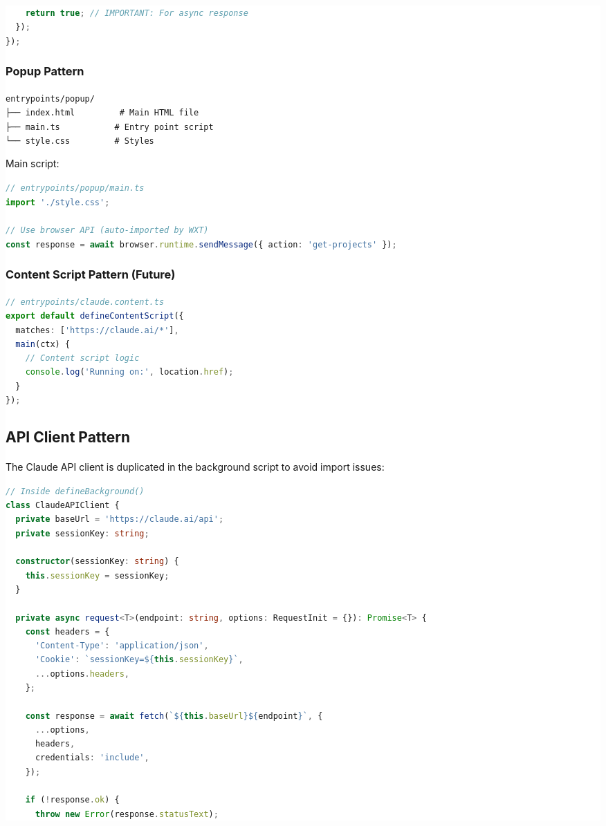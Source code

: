 ```typescript
    return true; // IMPORTANT: For async response
  });
});
```

### Popup Pattern

```
entrypoints/popup/
├── index.html         # Main HTML file
├── main.ts           # Entry point script
└── style.css         # Styles
```

Main script:
```typescript
// entrypoints/popup/main.ts
import './style.css';

// Use browser API (auto-imported by WXT)
const response = await browser.runtime.sendMessage({ action: 'get-projects' });
```

### Content Script Pattern (Future)

```typescript
// entrypoints/claude.content.ts
export default defineContentScript({
  matches: ['https://claude.ai/*'],
  main(ctx) {
    // Content script logic
    console.log('Running on:', location.href);
  }
});
```

## API Client Pattern

The Claude API client is duplicated in the background script to avoid import issues:

```typescript
// Inside defineBackground()
class ClaudeAPIClient {
  private baseUrl = 'https://claude.ai/api';
  private sessionKey: string;

  constructor(sessionKey: string) {
    this.sessionKey = sessionKey;
  }

  private async request<T>(endpoint: string, options: RequestInit = {}): Promise<T> {
    const headers = {
      'Content-Type': 'application/json',
      'Cookie': `sessionKey=${this.sessionKey}`,
      ...options.headers,
    };

    const response = await fetch(`${this.baseUrl}${endpoint}`, {
      ...options,
      headers,
      credentials: 'include',
    });

    if (!response.ok) {
      throw new Error(response.statusText);
```